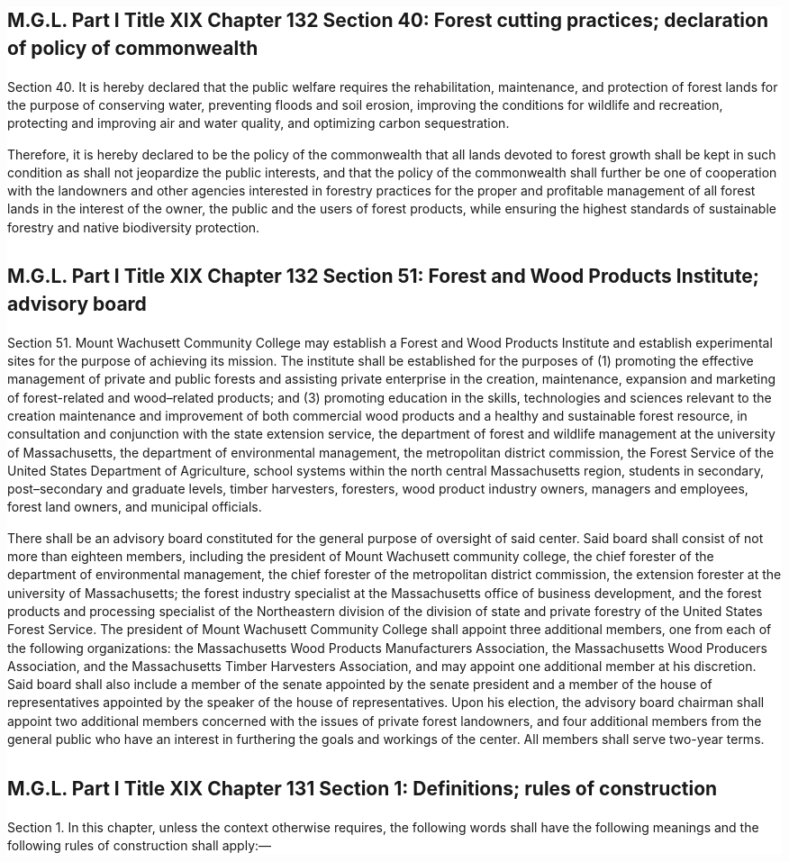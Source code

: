 ## M.G.L. Part I Title XIX Chapter 132 Section 40: Forest cutting practices; declaration of policy of commonwealth

Section 40. It is hereby declared that the public welfare requires the rehabilitation, maintenance, and protection of forest lands for the purpose of conserving water, preventing floods and soil erosion, improving the conditions for wildlife and recreation, protecting and improving air and water quality, and optimizing carbon sequestration.

Therefore, it is hereby declared to be the policy of the commonwealth that all lands devoted to forest growth shall be kept in such condition as shall not jeopardize the public interests, and that the policy of the commonwealth shall further be one of cooperation with the landowners and other agencies interested in forestry practices for the proper and profitable management of all forest lands in the interest of the owner, the public and the users of forest products, while ensuring the highest standards of sustainable forestry and native biodiversity protection.

## M.G.L. Part I Title XIX Chapter 132 Section 51: Forest and Wood Products Institute; advisory board

Section 51. Mount Wachusett Community College may establish a Forest and Wood Products Institute and establish experimental sites for the purpose of achieving its mission. The institute shall be established for the purposes of (1) promoting the effective management of private and public forests and assisting private enterprise in the creation, maintenance, expansion and marketing of forest-related and wood–related products; and (3) promoting education in the skills, technologies and sciences relevant to the creation maintenance and improvement of both commercial wood products and a healthy and sustainable forest resource, in consultation and conjunction with the state extension service, the department of forest and wildlife management at the university of Massachusetts, the department of environmental management, the metropolitan district commission, the Forest Service of the United States Department of Agriculture, school systems within the north central Massachusetts region, students in secondary, post–secondary and graduate levels, timber harvesters, foresters, wood product industry owners, managers and employees, forest land owners, and municipal officials.

There shall be an advisory board constituted for the general purpose of oversight of said center. Said board shall consist of not more than eighteen members, including the president of Mount Wachusett community college, the chief forester of the department of environmental management, the chief forester of the metropolitan district commission, the extension forester at the university of Massachusetts; the forest industry specialist at the Massachusetts office of business development, and the forest products and processing specialist of the Northeastern division of the division of state and private forestry of the United States Forest Service. The president of Mount Wachusett Community College shall appoint three additional members, one from each of the following organizations: the Massachusetts Wood Products Manufacturers Association, the Massachusetts Wood Producers Association, and the Massachusetts Timber Harvesters Association, and may appoint one additional member at his discretion. Said board shall also include a member of the senate appointed by the senate president and a member of the house of representatives appointed by the speaker of the house of representatives. Upon his election, the advisory board chairman shall appoint two additional members concerned with the issues of private forest landowners, and four additional members from the general public who have an interest in furthering the goals and workings of the center. All members shall serve two-year terms.

## M.G.L. Part I Title XIX Chapter 131 Section 1: Definitions; rules of construction

Section 1. In this chapter, unless the context otherwise requires, the following words shall have the following meanings and the following rules of construction shall apply:—
